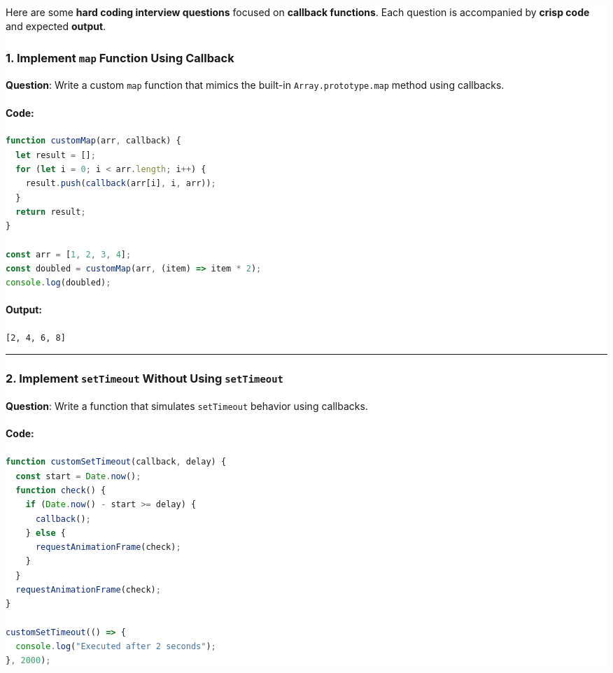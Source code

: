 

Here are some **hard coding interview questions** focused on **callback functions**. Each question is accompanied by **crisp code** and expected **output**.

### **1. Implement `map` Function Using Callback**

**Question**: Write a custom `map` function that mimics the built-in `Array.prototype.map` method using callbacks.

#### **Code**:

```javascript
function customMap(arr, callback) {
  let result = [];
  for (let i = 0; i < arr.length; i++) {
    result.push(callback(arr[i], i, arr));
  }
  return result;
}

const arr = [1, 2, 3, 4];
const doubled = customMap(arr, (item) => item * 2);
console.log(doubled);
```

#### **Output**:

```
[2, 4, 6, 8]
```

---

### **2. Implement `setTimeout` Without Using `setTimeout`**

**Question**: Write a function that simulates `setTimeout` behavior using callbacks.

#### **Code**:

```javascript
function customSetTimeout(callback, delay) {
  const start = Date.now();
  function check() {
    if (Date.now() - start >= delay) {
      callback();
    } else {
      requestAnimationFrame(check);
    }
  }
  requestAnimationFrame(check);
}

customSetTimeout(() => {
  console.log("Executed after 2 seconds");
}, 2000);
```
